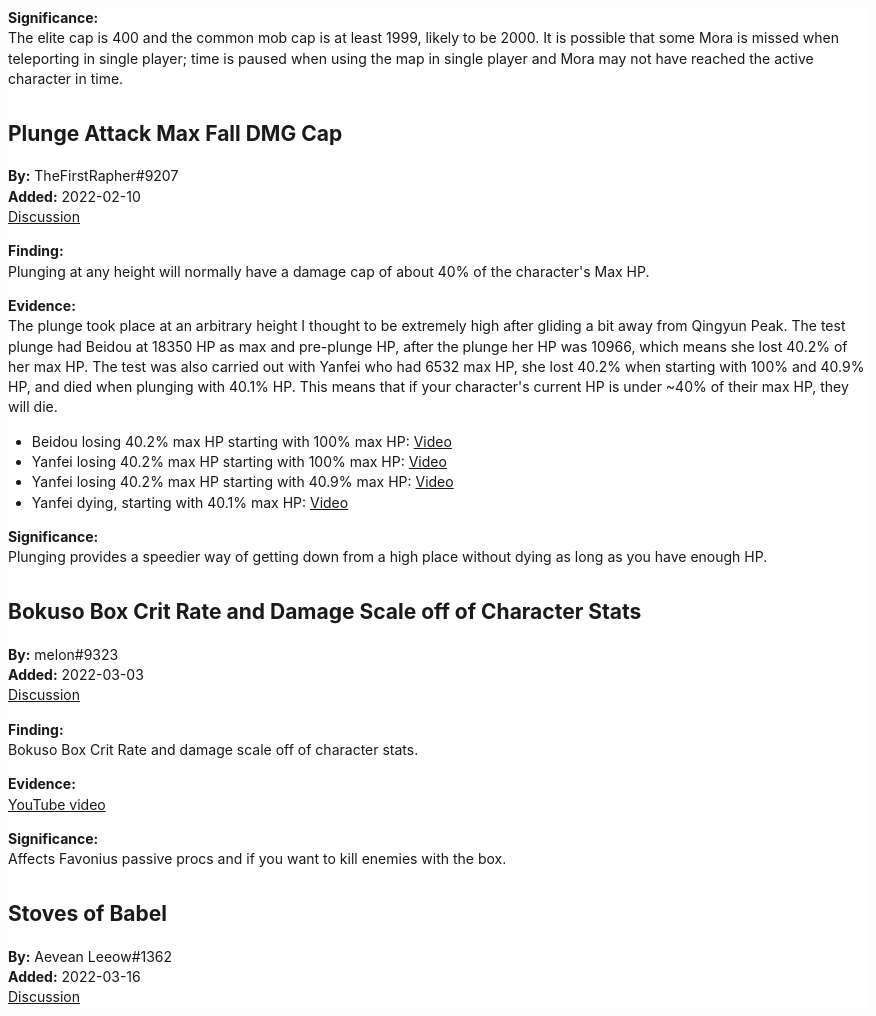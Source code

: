 **Significance:**  
The elite cap is 400 and the common mob cap is at least 1999, likely to be 2000. It is possible that some Mora is missed when teleporting in single player; time is paused when using the map in single player and Mora may not have reached the active character in time.

## Plunge Attack Max Fall DMG Cap
**By:** TheFirstRapher\#9207  
**Added:** 2022-02-10  
[Discussion](https://tickettool.xyz/direct?url=https://cdn.discordapp.com/attachments/938676862769565726/941446808155074581/transcript-plunge-attack-max-fall-dmg-cap.html)  

**Finding:**  
Plunging at any height will normally have a damage cap of about 40% of the character's Max HP.  

**Evidence:**  
The plunge took place at an arbitrary height I thought to be extremely high after gliding a bit away from Qingyun Peak. The test plunge had Beidou at 18350 HP as max and pre-plunge HP, after the plunge her HP was 10966, which means she lost 40.2% of her max HP. The test was also carried out with Yanfei who had 6532 max HP, she lost 40.2% when starting with 100% and 40.9% HP, and died when plunging with 40.1% HP. This means that if your character's current HP is under ~40% of their max HP, they will die.  
* Beidou losing 40.2% max HP starting with 100% max HP: [Video](https://youtu.be/vvYVfcY6hmY?t=51)  
* Yanfei losing 40.2% max HP starting with 100% max HP: [Video](https://www.youtube.com/watch?v=QuAzvs916ws)  
* Yanfei losing 40.2% max HP starting with 40.9% max HP: [Video](https://www.youtube.com/watch?v=4scyvtJJS7U)  
* Yanfei dying, starting with 40.1% max HP: [Video](https://youtu.be/pHQoT2AAtpM)  

**Significance:**  
Plunging provides a speedier way of getting down from a high place without dying as long as you have enough HP.

## Bokuso Box Crit Rate and Damage Scale off of Character Stats

**By:** melon\#9323  
**Added:** 2022-03-03  
[Discussion](https://tickettool.xyz/direct?url=https://cdn.discordapp.com/attachments/945097851195777054/949479240284401744/transcript-bokuso-box-crit-scales-off-character.html)  

**Finding:**  
Bokuso Box Crit Rate and damage scale off of character stats.  

**Evidence:**  
[YouTube video](https://youtu.be/SOz8PC2UiDU)  

**Significance:**  
Affects Favonius passive procs and if you want to kill enemies with the box.  

## Stoves of Babel

**By:** Aevean Leeow\#1362  
**Added:** 2022-03-16  
[Discussion](https://tickettool.xyz/direct?url=https://cdn.discordapp.com/attachments/945097851195777054/953817891340435487/transcript-stoves-of-babel.html)  
